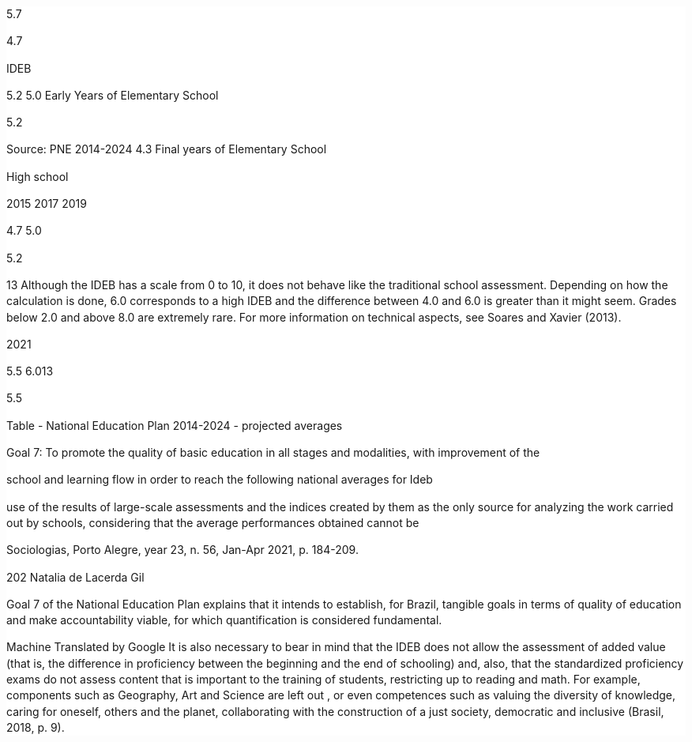 5.7

4.7

IDEB

5.2
5.0
Early Years of Elementary School

5.2

Source: PNE 2014-2024
4.3
Final years of Elementary School

High school

2015 2017 2019

4.7 5.0

5.2

13 Although the IDEB has a scale from 0 to 10, it does not behave like the traditional school assessment.
Depending on how the calculation is done, 6.0 corresponds to a high IDEB and the difference between 4.0
and 6.0 is greater than it might seem. Grades below 2.0 and above 8.0 are extremely rare. For more
information on technical aspects, see Soares and Xavier (2013).

2021

5.5 6.013

5.5

Table - National Education Plan 2014-2024 - projected averages

Goal 7: To promote the quality of basic education in all stages and modalities, with improvement of the

school and learning flow in order to reach the following national averages for Ideb

use of the results of large-scale assessments and the indices created
by them as the only source for analyzing the work carried out by
schools, considering that the average performances obtained cannot be

Sociologias, Porto Alegre, year 23, n. 56, Jan-Apr 2021, p. 184-209.

202 Natalia de Lacerda Gil

Goal 7 of the National Education Plan explains that it intends to
establish, for Brazil, tangible goals in terms of quality of education
and make accountability viable, for which quantification is considered
fundamental.

Machine Translated by Google
It is also necessary to bear in mind that the IDEB does not allow the
assessment of added value (that is, the difference in proficiency between the
beginning and the end of schooling) and, also, that the standardized proficiency
exams do not assess content that is important to the training of students,
restricting up to reading and math. For example, components such as
Geography, Art and Science are left out , or even competences such as
valuing the diversity of knowledge, caring for oneself, others and the planet,
collaborating with the construction of a just society, democratic and inclusive
(Brasil, 2018, p. 9).
